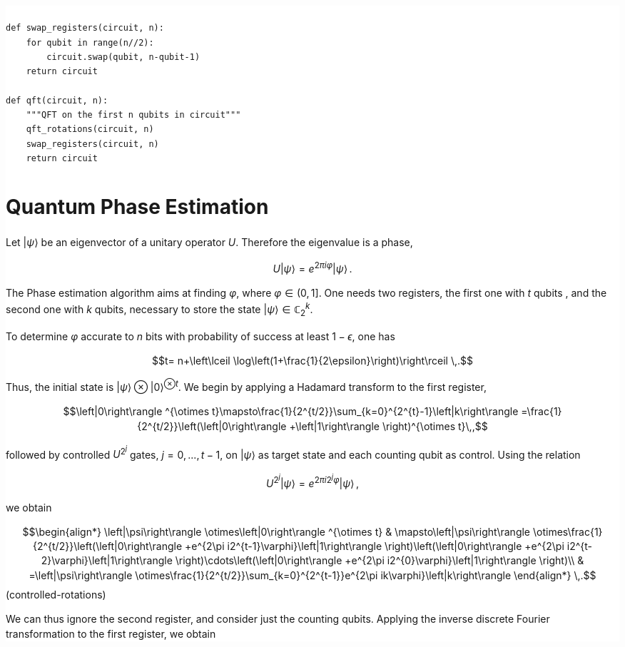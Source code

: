 ```{code-cell} ipython3
    
def swap_registers(circuit, n):
    for qubit in range(n//2):
        circuit.swap(qubit, n-qubit-1)
    return circuit

def qft(circuit, n):
    """QFT on the first n qubits in circuit"""
    qft_rotations(circuit, n)
    swap_registers(circuit, n)
    return circuit
```

# Quantum Phase Estimation

Let $\left|\psi\right\rangle$ be an eigenvector of a unitary operator $U$. Therefore the eigenvalue is a phase, 

$$U\left|\psi\right\rangle=e^{2\pi i\varphi}\left|\psi\right\rangle \,.$$

The Phase estimation algorithm aims at finding $\varphi$, where $\varphi \in (0,1]$. One needs two registers, the first one with $t$
qubits , and the second one with $k$ qubits, necessary to store the state $\left|\psi\right\rangle \in \mathbb{C}_2^k$. 

To determine $\varphi$ accurate to $n$ bits with probability of success at least $1-\epsilon$, one has

$$t= n+\left\lceil \log\left(1+\frac{1}{2\epsilon}\right)\right\rceil \,.$$ 

Thus, the initial state is $\left|\psi\right\rangle \otimes \left|0\right\rangle ^{\otimes t}$. We begin by applying a Hadamard transform to the first register, 

$$\left|0\right\rangle ^{\otimes t}\mapsto\frac{1}{2^{t/2}}\sum_{k=0}^{2^{t}-1}\left|k\right\rangle =\frac{1}{2^{t/2}}\left(\left|0\right\rangle +\left|1\right\rangle \right)^{\otimes t}\,,$$

followed by controlled $U^{2^j}$ gates, $j=0,...,t-1$,  on $\left|\psi\right\rangle$ as target state and each counting qubit as control.  Using the relation

$$U^{2^{j}}\left|\psi\right\rangle =e^{2\pi i2^{j}\varphi}\left|\psi\right\rangle \,, $$

we obtain

$$\begin{align*}
\left|\psi\right\rangle \otimes\left|0\right\rangle ^{\otimes t} & \mapsto\left|\psi\right\rangle \otimes\frac{1}{2^{t/2}}\left(\left|0\right\rangle +e^{2\pi i2^{t-1}\varphi}\left|1\right\rangle \right)\left(\left|0\right\rangle +e^{2\pi i2^{t-2}\varphi}\left|1\right\rangle \right)\cdots\left(\left|0\right\rangle +e^{2\pi i2^{0}\varphi}\left|1\right\rangle \right)\\
 & =\left|\psi\right\rangle \otimes\frac{1}{2^{t/2}}\sum_{k=0}^{2^{t-1}}e^{2\pi ik\varphi}\left|k\right\rangle 
\end{align*}
\,.$$(controlled-rotations)

We can thus ignore the second register, and consider just the counting qubits. Applying the inverse discrete Fourier transformation to the first register, we obtain 
